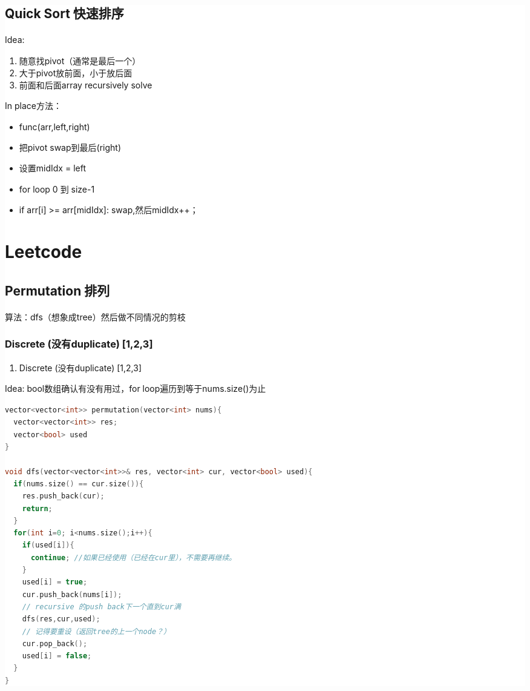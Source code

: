 ## Quick Sort 快速排序

Idea: 

1. 随意找pivot（通常是最后一个）
2. 大于pivot放前面，小于放后面
3. 前面和后面array recursively solve

In place方法：

- func(arr,left,right)

- 把pivot swap到最后(right)
- 设置midIdx = left
- for loop 0 到 size-1
- if arr[i] >= arr[midIdx]: swap,然后midIdx++；



# Leetcode

## Permutation 排列

算法：dfs（想象成tree）然后做不同情况的剪枝

### Discrete (没有duplicate) [1,2,3]

1. Discrete (没有duplicate) [1,2,3]

Idea: bool数组确认有没有用过，for loop遍历到等于nums.size()为止

```c++
vector<vector<int>> permutation(vector<int> nums){
  vector<vector<int>> res;
  vector<bool> used 
}

void dfs(vector<vector<int>>& res, vector<int> cur, vector<bool> used){
  if(nums.size() == cur.size()){
    res.push_back(cur);
    return;
  }
  for(int i=0; i<nums.size();i++){
    if(used[i]){
      continue; //如果已经使用（已经在cur里），不需要再继续。
    }
    used[i] = true;
    cur.push_back(nums[i]);
    // recursive 的push back下一个直到cur满
    dfs(res,cur,used);
    // 记得要重设（返回tree的上一个node？）
    cur.pop_back();
    used[i] = false;
  }
}
```
